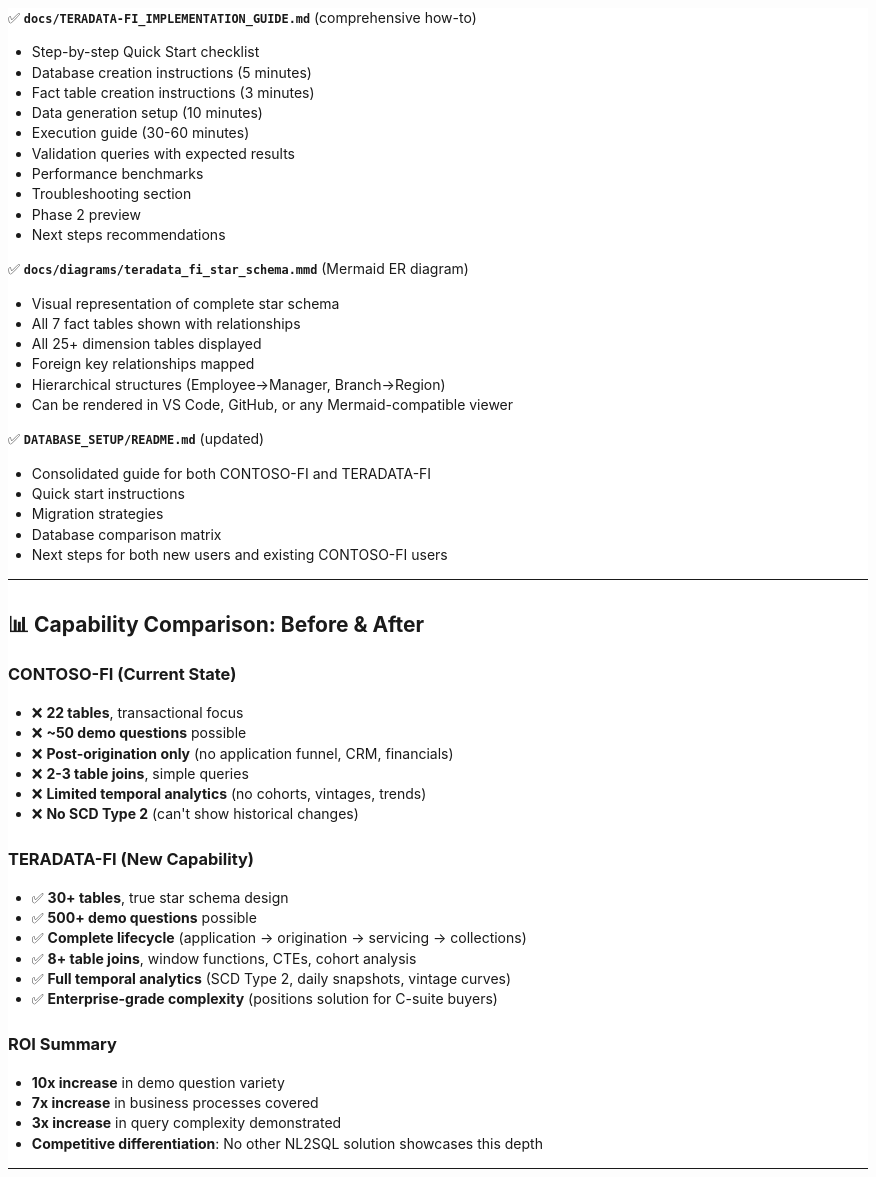 ✅ **`docs/TERADATA-FI_IMPLEMENTATION_GUIDE.md`** (comprehensive how-to)
- Step-by-step Quick Start checklist
- Database creation instructions (5 minutes)
- Fact table creation instructions (3 minutes)
- Data generation setup (10 minutes)
- Execution guide (30-60 minutes)
- Validation queries with expected results
- Performance benchmarks
- Troubleshooting section
- Phase 2 preview
- Next steps recommendations

✅ **`docs/diagrams/teradata_fi_star_schema.mmd`** (Mermaid ER diagram)
- Visual representation of complete star schema
- All 7 fact tables shown with relationships
- All 25+ dimension tables displayed
- Foreign key relationships mapped
- Hierarchical structures (Employee→Manager, Branch→Region)
- Can be rendered in VS Code, GitHub, or any Mermaid-compatible viewer

✅ **`DATABASE_SETUP/README.md`** (updated)
- Consolidated guide for both CONTOSO-FI and TERADATA-FI
- Quick start instructions
- Migration strategies
- Database comparison matrix
- Next steps for both new users and existing CONTOSO-FI users

---

## 📊 Capability Comparison: Before & After

### CONTOSO-FI (Current State)
- ❌ **22 tables**, transactional focus
- ❌ **~50 demo questions** possible
- ❌ **Post-origination only** (no application funnel, CRM, financials)
- ❌ **2-3 table joins**, simple queries
- ❌ **Limited temporal analytics** (no cohorts, vintages, trends)
- ❌ **No SCD Type 2** (can't show historical changes)

### TERADATA-FI (New Capability)
- ✅ **30+ tables**, true star schema design
- ✅ **500+ demo questions** possible
- ✅ **Complete lifecycle** (application → origination → servicing → collections)
- ✅ **8+ table joins**, window functions, CTEs, cohort analysis
- ✅ **Full temporal analytics** (SCD Type 2, daily snapshots, vintage curves)
- ✅ **Enterprise-grade complexity** (positions solution for C-suite buyers)

### ROI Summary
- **10x increase** in demo question variety
- **7x increase** in business processes covered
- **3x increase** in query complexity demonstrated
- **Competitive differentiation**: No other NL2SQL solution showcases this depth

---